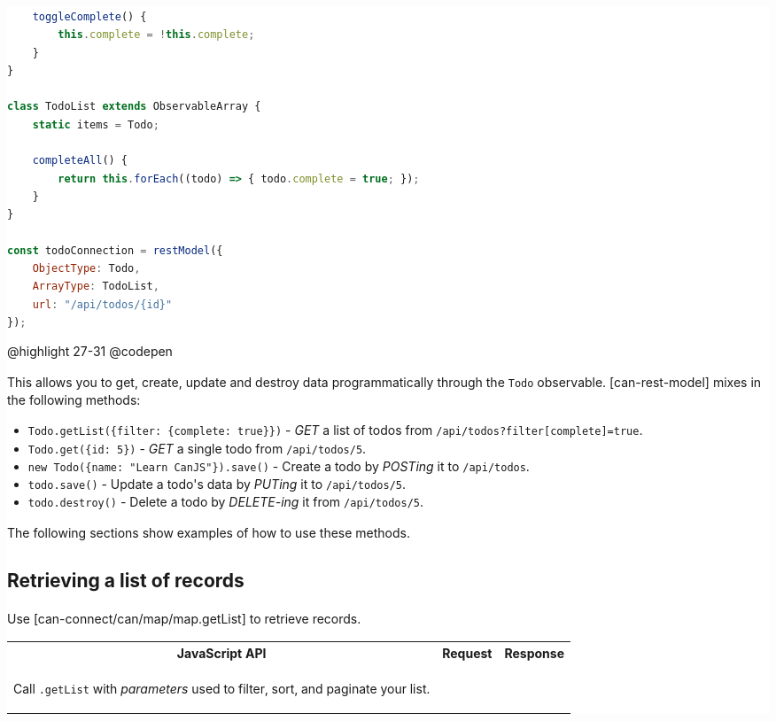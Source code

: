 ```js
    toggleComplete() {
        this.complete = !this.complete;
    }
}

class TodoList extends ObservableArray {
    static items = Todo;  

    completeAll() {
        return this.forEach((todo) => { todo.complete = true; });
    }
}

const todoConnection = restModel({
    ObjectType: Todo,
    ArrayType: TodoList,
    url: "/api/todos/{id}"
});
```
@highlight 27-31
@codepen

This allows you to get, create, update and destroy data
programmatically through the `Todo` observable. [can-rest-model] mixes in the
following methods:

- `Todo.getList({filter: {complete: true}})` - _GET_ a list of todos from `/api/todos?filter[complete]=true`.
- `Todo.get({id: 5})` - _GET_ a single todo from `/api/todos/5`.
- `new Todo({name: "Learn CanJS"}).save()` - Create a todo by _POSTing_ it to `/api/todos`.
- `todo.save()` - Update a todo's data by _PUTing_ it to `/api/todos/5`.
- `todo.destroy()` - Delete a todo by _DELETE-ing_ it from `/api/todos/5`.


The following sections show examples of how to use these methods.

## Retrieving a list of records

Use [can-connect/can/map/map.getList] to retrieve records.

<table class="panels">
<tr>
    <th>JavaScript API</th>
    <th>Request</th>
    <th>Response</th>
</tr>
<tr class='background'>
<td>

Call `.getList` with _parameters_ used to filter, sort,
and paginate your list.

</td>
<td>
